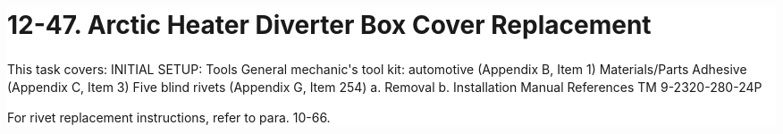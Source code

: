 # 12-47. Arctic Heater Diverter Box Cover Replacement

This task covers:
INITIAL SETUP:
Tools General mechanic's tool kit:
automotive (Appendix B, Item 1)
Materials/Parts Adhesive (Appendix C, Item 3) Five blind rivets (Appendix G, Item 254)
a. Removal b. Installation Manual References TM 9-2320-280-24P

For rivet replacement instructions, refer to para. 10-66.

